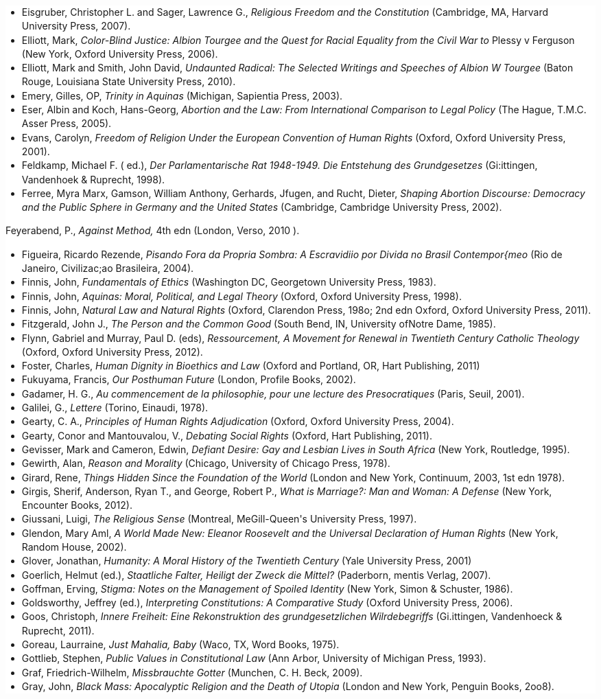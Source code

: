 - Eisgruber, Christopher L. and Sager, Lawrence G., *Religious Freedom and the Constitution* (Cambridge, MA, Harvard University Press, 2007).
- Elliott, Mark, *Color-Blind Justice: Albion Tourgee and the Quest for Racial Equality from the Civil War to* Plessy v Ferguson (New York, Oxford University Press, 2006).
- Elliott, Mark and Smith, John David, *Undaunted Radical: The Selected Writings and Speeches of Albion W Tourgee* (Baton Rouge, Louisiana State University Press, 2010).
- Emery, Gilles, OP, *Trinity in Aquinas* (Michigan, Sapientia Press, 2003).
- Eser, Albin and Koch, Hans-Georg, *Abortion and the Law: From International Comparison to Legal Policy* (The Hague, T.M.C. Asser Press, 2005).
- Evans, Carolyn, *Freedom of Religion Under the European Convention of Human Rights* (Oxford, Oxford University Press, 2001).
- Feldkamp, Michael F. ( ed.), *Der Parlamentarische Rat 1948-1949. Die Entstehung des Grundgesetzes* (Gi:ittingen, Vandenhoek & Ruprecht, 1998).
- Ferree, Myra Marx, Gamson, William Anthony, Gerhards, Jfugen, and Rucht, Dieter, *Shaping Abortion Discourse: Democracy and the Public Sphere in Germany and the United States* (Cambridge, Cambridge University Press, 2002).

Feyerabend, P., *Against Method,* 4th edn (London, Verso, 2010 ).

- Figueira, Ricardo Rezende, *Pisando Fora da Propria Sombra: A Escravidiio por Divida no Brasil Contempor{meo* (Rio de Janeiro, Civilizac;ao Brasileira, 2004).
- Finnis, John, *Fundamentals of Ethics* (Washington DC, Georgetown University Press, 1983).
- Finnis, John, *Aquinas: Moral, Political, and Legal Theory* (Oxford, Oxford University Press, 1998).
- Finnis, John, *Natural Law and Natural Rights* (Oxford, Clarendon Press, 198o; 2nd edn Oxford, Oxford University Press, 2011).
- Fitzgerald, John J., *The Person and the Common Good* (South Bend, IN, University ofNotre Dame, 1985).
- Flynn, Gabriel and Murray, Paul D. (eds), *Ressourcement, A Movement for Renewal in Twentieth Century Catholic Theology* (Oxford, Oxford University Press, 2012).
- Foster, Charles, *Human Dignity in Bioethics and Law* (Oxford and Portland, OR, Hart Publishing, 2011)
- Fukuyama, Francis, *Our Posthuman Future* (London, Profile Books, 2002).
- Gadamer, H. G., *Au commencement de la philosophie, pour une lecture des Presocratiques* (Paris, Seuil, 2001).
- Galilei, G., *Lettere* (Torino, Einaudi, 1978).
- Gearty, C. A., *Principles of Human Rights Adjudication* (Oxford, Oxford University Press, 2004).
- Gearty, Conor and Mantouvalou, V., *Debating Social Rights* (Oxford, Hart Publishing, 2011).
- Gevisser, Mark and Cameron, Edwin, *Defiant Desire: Gay and Lesbian Lives in South Africa* (New York, Routledge, 1995).
- Gewirth, Alan, *Reason and Morality* (Chicago, University of Chicago Press, 1978).
- Girard, Rene, *Things Hidden Since the Foundation of the World* (London and New York, Continuum, 2003, 1st edn 1978).
- Girgis, Sherif, Anderson, Ryan T., and George, Robert P., *What is Marriage?: Man and Woman: A Defense* (New York, Encounter Books, 2012).
- Giussani, Luigi, *The Religious Sense* (Montreal, MeGill-Queen's University Press, 1997).
- Glendon, Mary Aml, *A World Made New: Eleanor Roosevelt and the Universal Declaration of Human Rights* (New York, Random House, 2002).
- Glover, Jonathan, *Humanity: A Moral History of the Twentieth Century* (Yale University Press, 2001)
- Goerlich, Helmut (ed.), *Staatliche Falter, Heiligt der Zweck die Mittel?* (Paderborn, mentis Verlag, 2007).
- Goffman, Erving, *Stigma: Notes on the Management of Spoiled Identity* (New York, Simon & Schuster, 1986).
- Goldsworthy, Jeffrey (ed.), *Interpreting Constitutions: A Comparative Study* (Oxford University Press, 2006).
- Goos, Christoph, *Innere Freiheit: Eine Rekonstruktion des grundgesetzlichen Wilrdebegriffs* (Gi.ittingen, Vandenhoeck & Ruprecht, 2011).
- Goreau, Laurraine, *Just Mahalia, Baby* (Waco, TX, Word Books, 1975).
- Gottlieb, Stephen, *Public Values in Constitutional Law* (Ann Arbor, University of Michigan Press, 1993).
- Graf, Friedrich-Wilhelm, *Missbrauchte Gotter* (Munchen, C. H. Beck, 2009).
- Gray, John, *Black Mass: Apocalyptic Religion and the Death of Utopia* (London and New York, Penguin Books, 2oo8).